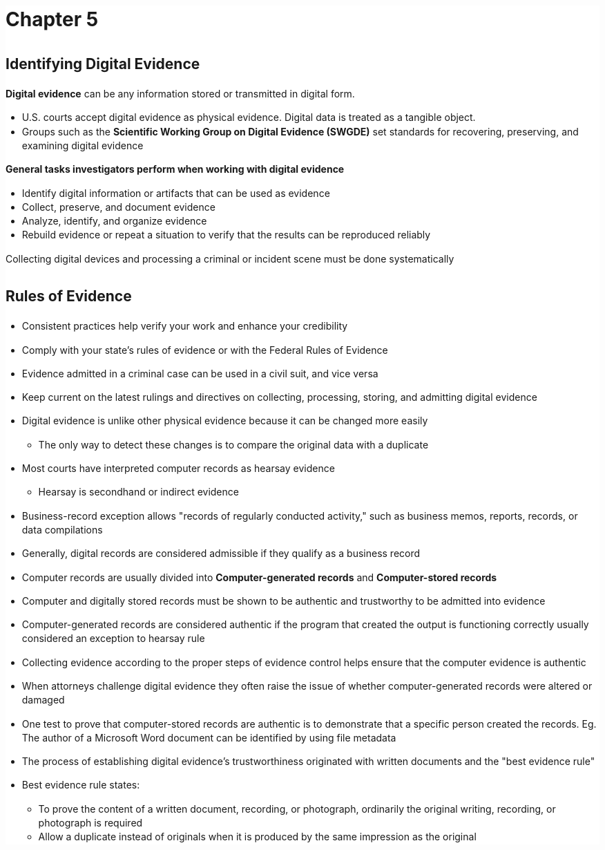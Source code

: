 # Chapter 5

## Identifying Digital Evidence

**Digital evidence** can be any information stored or transmitted in digital form.
- U.S. courts accept digital evidence as physical evidence. Digital data is treated as a tangible object.
- Groups such as the **Scientific Working Group on Digital Evidence (SWGDE)** set standards for recovering, preserving, and examining digital evidence

**General tasks investigators perform when working with digital evidence**
- Identify digital information or artifacts that can be used as evidence
- Collect, preserve, and document evidence
- Analyze, identify, and organize evidence
- Rebuild evidence or repeat a situation to verify that the results can be reproduced reliably

Collecting digital devices and processing a criminal or incident scene must be done systematically

## Rules of Evidence
- Consistent practices help verify your work and enhance your credibility
- Comply with your state’s rules of evidence or with the Federal Rules of Evidence
- Evidence admitted in a criminal case can be used in a civil suit, and vice versa
- Keep current on the latest rulings and directives on collecting, processing, storing, and admitting digital evidence

- Digital evidence is unlike other physical evidence because it can be changed more easily
    - The only way to detect these changes is to compare the original data with a duplicate
- Most courts have interpreted computer records as hearsay evidence
    - Hearsay is secondhand or indirect evidence

- Business-record exception allows "records of regularly conducted activity," such as business memos, reports, records, or data compilations
- Generally, digital records are considered admissible if they qualify as a business record
- Computer records are usually divided into **Computer-generated records** and **Computer-stored records**

- Computer and digitally stored records must be shown to be authentic and trustworthy to be admitted into evidence
- Computer-generated records are considered authentic if the program that created the output is functioning correctly usually considered an exception to hearsay rule
- Collecting evidence according to the proper steps of evidence control helps ensure that the computer evidence is authentic

- When attorneys challenge digital evidence they often raise the issue of whether computer-generated records were altered or damaged
- One test to prove that computer-stored records are authentic is to demonstrate that a specific person created the records. Eg. The author of a Microsoft Word document can be identified by using file metadata

- The process of establishing digital evidence’s trustworthiness originated with written documents and the "best evidence rule"
- Best evidence rule states:
    - To prove the content of a written document, recording, or photograph, ordinarily the original writing, recording, or photograph is required
    - Allow a duplicate instead of originals when it is produced by the same impression as the original

